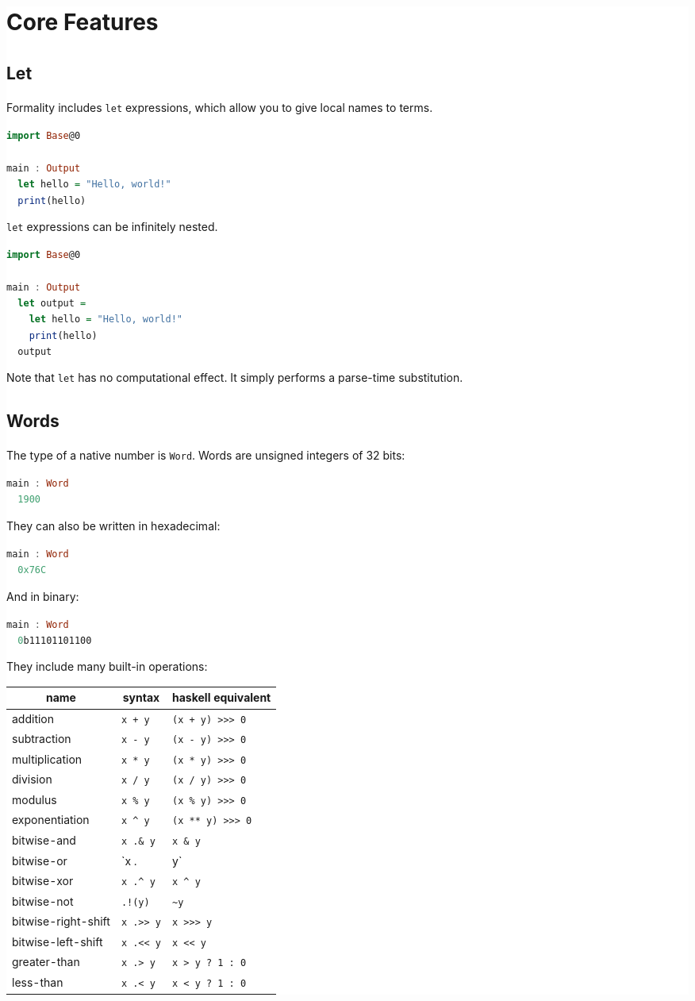 # Core Features

## Let

Formality includes `let` expressions, which allow you to give local names to terms.

```haskell
import Base@0

main : Output
  let hello = "Hello, world!"
  print(hello)
```

`let` expressions can be infinitely nested.

```haskell
import Base@0

main : Output
  let output =
    let hello = "Hello, world!"
    print(hello)
  output
```

Note that `let` has no computational effect. It simply performs a parse-time substitution.

## Words

The type of a native number is `Word`. Words are unsigned integers of 32 bits:

```haskell
main : Word
  1900
```

They can also be written in hexadecimal:

```haskell
main : Word
  0x76C
```

And in binary:

```haskell
main : Word
  0b11101101100
```
They include many built-in operations:

name | syntax | haskell equivalent
--- | --- | ---
addition | `x + y` | `(x + y) >>> 0`
subtraction | `x - y` | `(x - y) >>> 0`
multiplication | `x * y` | `(x * y) >>> 0`
division | `x / y` | `(x / y) >>> 0`
modulus | `x % y` | `(x % y) >>> 0`
exponentiation | `x ^ y` | `(x ** y) >>> 0`
bitwise-and | `x .& y` | `x & y`
bitwise-or | `x .| y` | `x | y`
bitwise-xor | `x .^ y` | `x ^ y`
bitwise-not | `.!(y)` | `~y`
bitwise-right-shift | `x .>> y` | `x >>> y`
bitwise-left-shift | `x .<< y` | `x << y`
greater-than | `x .> y` | `x > y ? 1 : 0`
less-than | `x .< y` | `x < y ? 1 : 0`